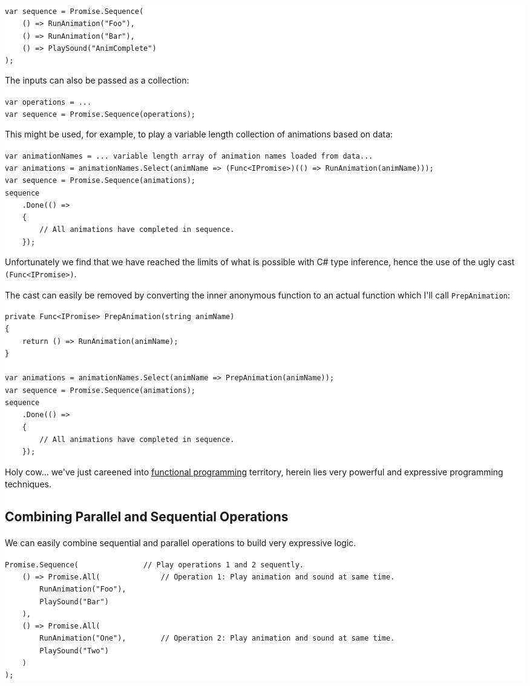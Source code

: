 	var sequence = Promise.Sequence(
		() => RunAnimation("Foo"),
		() => RunAnimation("Bar"),
		() => PlaySound("AnimComplete")
	);

The inputs can also be passed as a collection:

	var operations = ...
	var sequence = Promise.Sequence(operations);

This might be used, for example, to play a variable length collection of animations based on data:

 	var animationNames = ... variable length array of animation names loaded from data...
    var animations = animationNames.Select(animName => (Func<IPromise>)(() => RunAnimation(animName)));
	var sequence = Promise.Sequence(animations);
	sequence
		.Done(() =>
		{
			// All animations have completed in sequence.
		});

Unfortunately we find that we have reached the limits of what is possible with C# type inference, hence the use of the ugly cast `(Func<IPromise>)`.

The cast can easily be removed by converting the inner anonymous function to an actual function which I'll call `PrepAnimation`: 

	private Func<IPromise> PrepAnimation(string animName) 
	{
		return () => RunAnimation(animName);
	}

    var animations = animationNames.Select(animName => PrepAnimation(animName));
	var sequence = Promise.Sequence(animations);
	sequence
		.Done(() =>
		{
			// All animations have completed in sequence.
		});

Holy cow... we've just careened into [functional programming](http://en.wikipedia.org/wiki/Functional_programming) territory, herein lies very powerful and expressive programming techniques.

## Combining Parallel and Sequential Operations

We can easily combine sequential and parallel operations to build very expressive logic. 

	Promise.Sequence(				// Play operations 1 and 2 sequently.
   		() => Promise.All(				// Operation 1: Play animation and sound at same time.
			RunAnimation("Foo"),
			PlaySound("Bar")
 		),
   		() => Promise.All(
			RunAnimation("One"),		// Operation 2: Play animation and sound at same time.
			PlaySound("Two")      
   		)
	);
